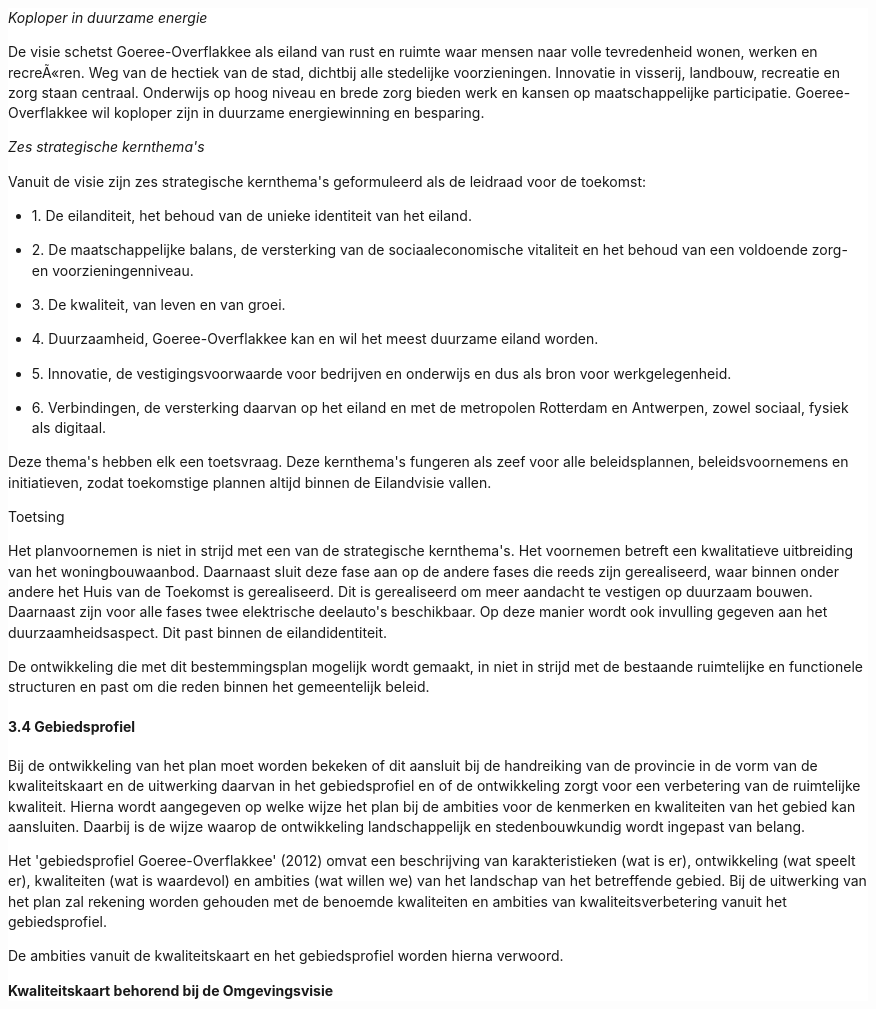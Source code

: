 *Koploper in duurzame energie*

De visie schetst Goeree\-Overflakkee als eiland van rust en ruimte waar mensen naar volle tevredenheid wonen, werken en recreÃ«ren. Weg van de hectiek van de stad, dichtbij alle stedelijke voorzieningen. Innovatie in visserij, landbouw, recreatie en zorg staan centraal. Onderwijs op hoog niveau en brede zorg bieden werk en kansen op maatschappelijke participatie. Goeree\-Overflakkee wil koploper zijn in duurzame energiewinning en besparing.

*Zes strategische kernthema's*

Vanuit de visie zijn zes strategische kernthema's geformuleerd als de leidraad voor de toekomst:

* 1\. De eilanditeit, het behoud van de unieke identiteit van het eiland.

* 2\. De maatschappelijke balans, de versterking van de sociaaleconomische vitaliteit en het behoud van een voldoende zorg\- en voorzieningenniveau.

* 3\. De kwaliteit, van leven en van groei.

* 4\. Duurzaamheid, Goeree\-Overflakkee kan en wil het meest duurzame eiland worden.

* 5\. Innovatie, de vestigingsvoorwaarde voor bedrijven en onderwijs en dus als bron voor werkgelegenheid.

* 6\. Verbindingen, de versterking daarvan op het eiland en met de metropolen Rotterdam en Antwerpen, zowel sociaal, fysiek als digitaal.

Deze thema's hebben elk een toetsvraag. Deze kernthema's fungeren als zeef voor alle beleidsplannen, beleidsvoornemens en initiatieven, zodat toekomstige plannen altijd binnen de Eilandvisie vallen.

Toetsing

Het planvoornemen is niet in strijd met een van de strategische kernthema's. Het voornemen betreft een kwalitatieve uitbreiding van het woningbouwaanbod. Daarnaast sluit deze fase aan op de andere fases die reeds zijn gerealiseerd, waar binnen onder andere het Huis van de Toekomst is gerealiseerd. Dit is gerealiseerd om meer aandacht te vestigen op duurzaam bouwen. Daarnaast zijn voor alle fases twee elektrische deelauto's beschikbaar. Op deze manier wordt ook invulling gegeven aan het duurzaamheidsaspect. Dit past binnen de eilandidentiteit.

De ontwikkeling die met dit bestemmingsplan mogelijk wordt gemaakt, in niet in strijd met de bestaande ruimtelijke en functionele structuren en past om die reden binnen het gemeentelijk beleid.

#### 3\.4 Gebiedsprofiel

Bij de ontwikkeling van het plan moet worden bekeken of dit aansluit bij de handreiking van de provincie in de vorm van de kwaliteitskaart en de uitwerking daarvan in het gebiedsprofiel en of de ontwikkeling zorgt voor een verbetering van de ruimtelijke kwaliteit. Hierna wordt aangegeven op welke wijze het plan bij de ambities voor de kenmerken en kwaliteiten van het gebied kan aansluiten. Daarbij is de wijze waarop de ontwikkeling landschappelijk en stedenbouwkundig wordt ingepast van belang.

Het 'gebiedsprofiel Goeree\-Overflakkee' (2012\) omvat een beschrijving van karakteristieken (wat is er), ontwikkeling (wat speelt er), kwaliteiten (wat is waardevol) en ambities (wat willen we) van het landschap van het betreffende gebied. Bij de uitwerking van het plan zal rekening worden gehouden met de benoemde kwaliteiten en ambities van kwaliteitsverbetering vanuit het gebiedsprofiel.

De ambities vanuit de kwaliteitskaart en het gebiedsprofiel worden hierna verwoord.

**Kwaliteitskaart behorend bij de Omgevingsvisie**
